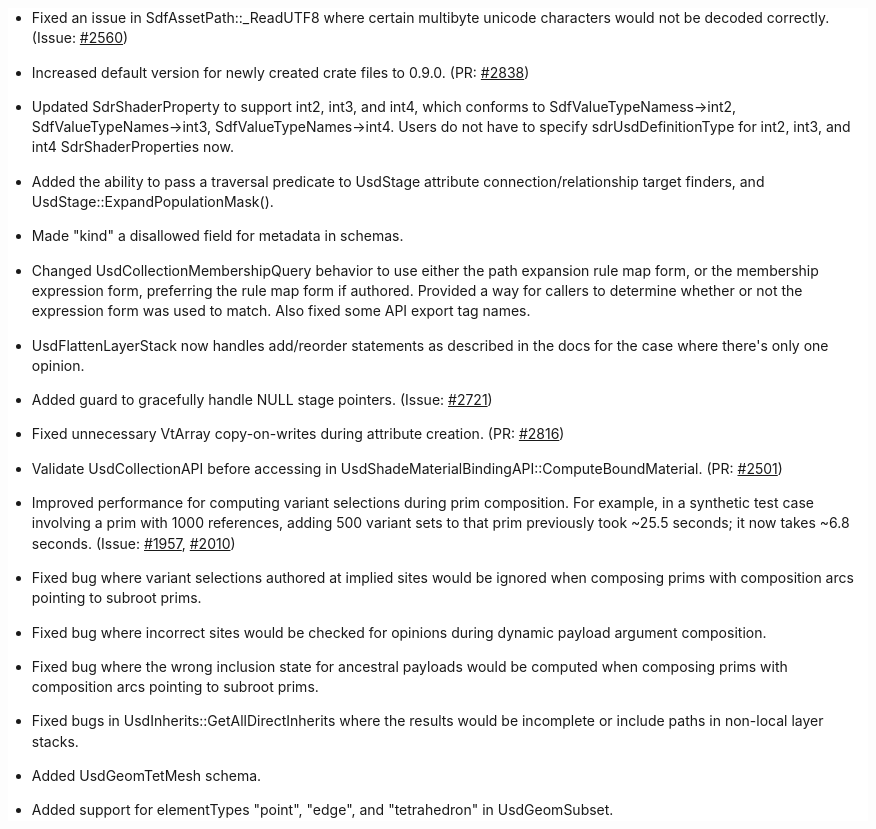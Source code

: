 - Fixed an issue in SdfAssetPath::_ReadUTF8 where certain multibyte unicode 
  characters would not be decoded correctly.
  (Issue: [#2560](https://github.com/PixarAnimationStudios/OpenUSD/issues/2560))

- Increased default version for newly created crate files to 0.9.0.
  (PR: [#2838](https://github.com/PixarAnimationStudios/OpenUSD/pull/2838))

- Updated SdrShaderProperty to support int2, int3, and int4, which conforms to
  SdfValueTypeNamess->int2, SdfValueTypeNames->int3, SdfValueTypeNames->int4. 
  Users do not have to specify sdrUsdDefinitionType for int2, int3, and int4 
  SdrShaderProperties now.

- Added the ability to pass a traversal predicate to UsdStage attribute 
  connection/relationship target finders, and UsdStage::ExpandPopulationMask().

- Made "kind" a disallowed field for metadata in schemas.

- Changed UsdCollectionMembershipQuery behavior to use either the path expansion
  rule map form, or the membership expression form, preferring the rule map form
  if authored. Provided a way for callers to determine whether or not the
  expression form was used to match. Also fixed some API export tag names.

- UsdFlattenLayerStack now handles add/reorder statements as described in the 
  docs for the case where there's only one opinion.

- Added guard to gracefully handle NULL stage pointers.
  (Issue: [#2721](https://github.com/PixarAnimationStudios/OpenUSD/issues/2721))

- Fixed unnecessary VtArray copy-on-writes during attribute creation. 
  (PR: [#2816](https://github.com/PixarAnimationStudios/OpenUSD/pull/2816))

- Validate UsdCollectionAPI before accessing in 
  UsdShadeMaterialBindingAPI::ComputeBoundMaterial.
  (PR: [#2501](https://github.com/PixarAnimationStudios/OpenUSD/pull/2501))

- Improved performance for computing variant selections during prim composition. 
  For example, in a synthetic test case involving a prim with 1000 references, 
  adding 500 variant sets to that prim previously took ~25.5 seconds; it now 
  takes ~6.8 seconds. 
  (Issue: [#1957](https://github.com/PixarAnimationStudios/OpenUSD/issues/1957), 
   [#2010](https://github.com/PixarAnimationStudios/OpenUSD/issues/2010))

- Fixed bug where variant selections authored at implied sites would be ignored 
  when composing prims with composition arcs pointing to subroot prims.

- Fixed bug where incorrect sites would be checked for opinions during dynamic 
  payload argument composition.

- Fixed bug where the wrong inclusion state for ancestral payloads would be 
  computed when composing prims with composition arcs pointing to subroot prims.

- Fixed bugs in UsdInherits::GetAllDirectInherits where the results would be 
  incomplete or include paths in non-local layer stacks.

- Added UsdGeomTetMesh schema.

- Added support for elementTypes "point", "edge", and "tetrahedron" in 
  UsdGeomSubset.
